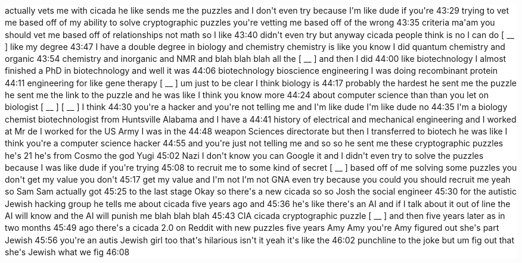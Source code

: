 actually vets me with cicada he like sends me the puzzles and I don't even try because I'm like dude if you're
43:29
trying to vet me based off of my ability to solve cryptographic puzzles you're vetting me based off of the wrong
43:35
criteria ma'am you should vet me based off of relationships not math so I like
43:40
didn't even try but anyway cicada people think is no I can do [ __ ] like my degree
43:47
I have a double degree in biology and chemistry chemistry is like you know I did quantum chemistry and organic
43:54
chemistry and inorganic and NMR and blah blah blah all the [ __ ] and then I did
44:00
like biotechnology I almost finished a PhD in biotechnology and well it was
44:06
biotechnology bioscience engineering I was doing recombinant protein
44:11
engineering for like gene therapy [ __ ] um just to be clear I think biology is
44:17
probably the hardest he sent me the puzzle he sent me the link to the puzzle and he was like I think you know more
44:24
about computer science than than you let on biologist [ __ ] [ __ ] I think
44:30
you're a hacker and you're not telling me and I'm like dude I'm like dude no
44:35
I'm a biology chemist biotechnologist from Huntsville Alabama and I have a
44:41
history of electrical and mechanical engineering and I worked at Mr de I worked for the US Army I was in the
44:48
weapon Sciences directorate but then I transferred to biotech he was like I think you're a computer science hacker
44:55
and you're just not telling me and so so he sent me these cryptographic puzzles he's 21 he's from Cosmo the god Yugi
45:02
Nazi I don't know you can Google it and I didn't even try to solve the puzzles because I was like dude if you're trying
45:08
to recruit me to some kind of secret [ __ ] based off of me solving some puzzles you don't get my value you don't
45:17
get my value and I'm not I'm not GNA even try because you could you should recruit me yeah so Sam Sam actually got
45:25
to the last stage Okay so there's a new cicada so so Josh the social engineer
45:30
for the autistic Jewish hacking group he tells me about cicada five years ago and
45:36
he's like there's an AI and if I talk about it out of line the AI will know and the AI will punish me blah blah blah
45:43
CIA cicada cryptographic puzzle [ __ ] and then five years later as in two months
45:49
ago there's a cicada 2.0 on Reddit with new puzzles five years Amy Amy you're
Amy figured out she's part Jewish
45:56
you're an autis Jewish girl too that's hilarious isn't it yeah it's like the
46:02
punchline to the joke but um fig out that she's Jewish what we fig
46:08